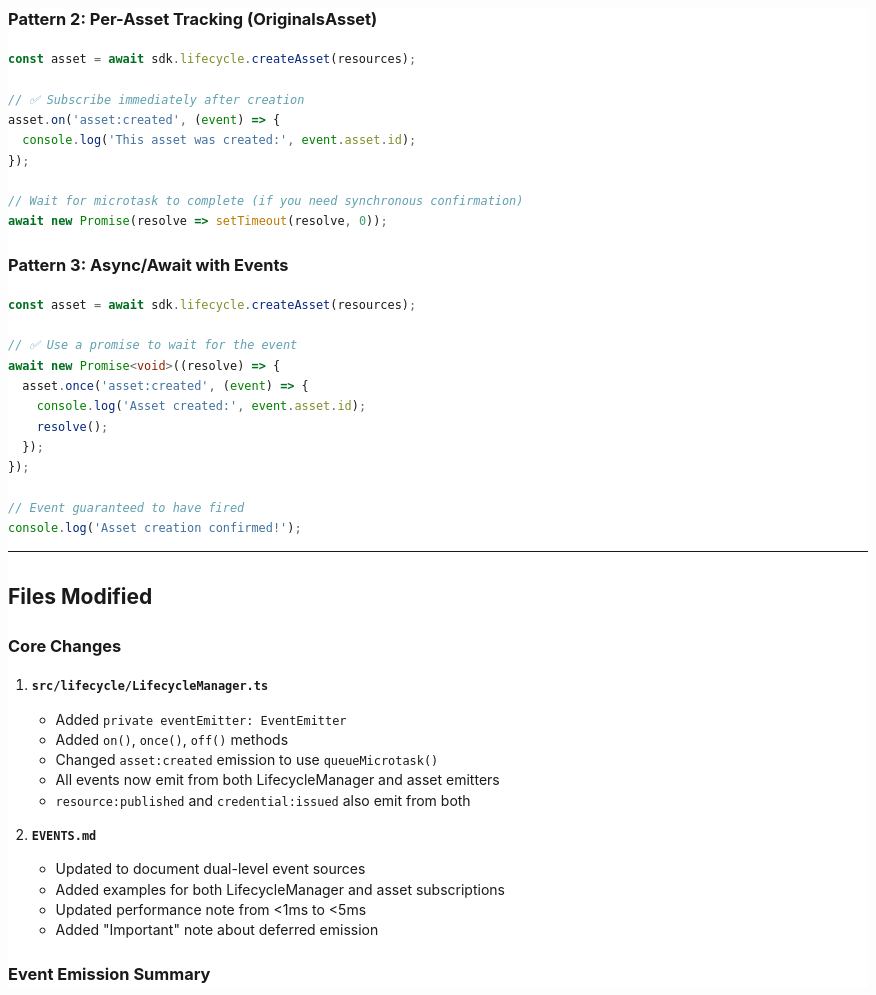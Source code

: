 ### Pattern 2: Per-Asset Tracking (OriginalsAsset)

```typescript
const asset = await sdk.lifecycle.createAsset(resources);

// ✅ Subscribe immediately after creation
asset.on('asset:created', (event) => {
  console.log('This asset was created:', event.asset.id);
});

// Wait for microtask to complete (if you need synchronous confirmation)
await new Promise(resolve => setTimeout(resolve, 0));
```

### Pattern 3: Async/Await with Events

```typescript
const asset = await sdk.lifecycle.createAsset(resources);

// ✅ Use a promise to wait for the event
await new Promise<void>((resolve) => {
  asset.once('asset:created', (event) => {
    console.log('Asset created:', event.asset.id);
    resolve();
  });
});

// Event guaranteed to have fired
console.log('Asset creation confirmed!');
```

---

## Files Modified

### Core Changes

1. **`src/lifecycle/LifecycleManager.ts`**
   - Added `private eventEmitter: EventEmitter`
   - Added `on()`, `once()`, `off()` methods
   - Changed `asset:created` emission to use `queueMicrotask()`
   - All events now emit from both LifecycleManager and asset emitters
   - `resource:published` and `credential:issued` also emit from both

2. **`EVENTS.md`**
   - Updated to document dual-level event sources
   - Added examples for both LifecycleManager and asset subscriptions
   - Updated performance note from <1ms to <5ms
   - Added "Important" note about deferred emission

### Event Emission Summary
